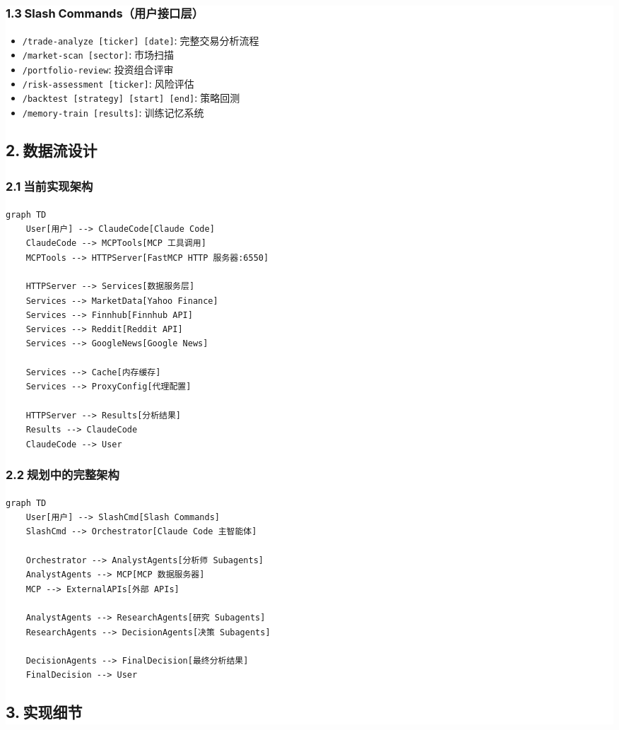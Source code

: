 ### 1.3 Slash Commands（用户接口层）

- `/trade-analyze [ticker] [date]`: 完整交易分析流程
- `/market-scan [sector]`: 市场扫描
- `/portfolio-review`: 投资组合评审
- `/risk-assessment [ticker]`: 风险评估
- `/backtest [strategy] [start] [end]`: 策略回测
- `/memory-train [results]`: 训练记忆系统

## 2. 数据流设计

### 2.1 当前实现架构
```mermaid
graph TD
    User[用户] --> ClaudeCode[Claude Code]
    ClaudeCode --> MCPTools[MCP 工具调用]
    MCPTools --> HTTPServer[FastMCP HTTP 服务器:6550]
    
    HTTPServer --> Services[数据服务层]
    Services --> MarketData[Yahoo Finance]
    Services --> Finnhub[Finnhub API]
    Services --> Reddit[Reddit API]
    Services --> GoogleNews[Google News]
    
    Services --> Cache[内存缓存]
    Services --> ProxyConfig[代理配置]
    
    HTTPServer --> Results[分析结果]
    Results --> ClaudeCode
    ClaudeCode --> User
```

### 2.2 规划中的完整架构
```mermaid
graph TD
    User[用户] --> SlashCmd[Slash Commands]
    SlashCmd --> Orchestrator[Claude Code 主智能体]
    
    Orchestrator --> AnalystAgents[分析师 Subagents]
    AnalystAgents --> MCP[MCP 数据服务器]
    MCP --> ExternalAPIs[外部 APIs]
    
    AnalystAgents --> ResearchAgents[研究 Subagents]
    ResearchAgents --> DecisionAgents[决策 Subagents]
    
    DecisionAgents --> FinalDecision[最终分析结果]
    FinalDecision --> User
```

## 3. 实现细节
